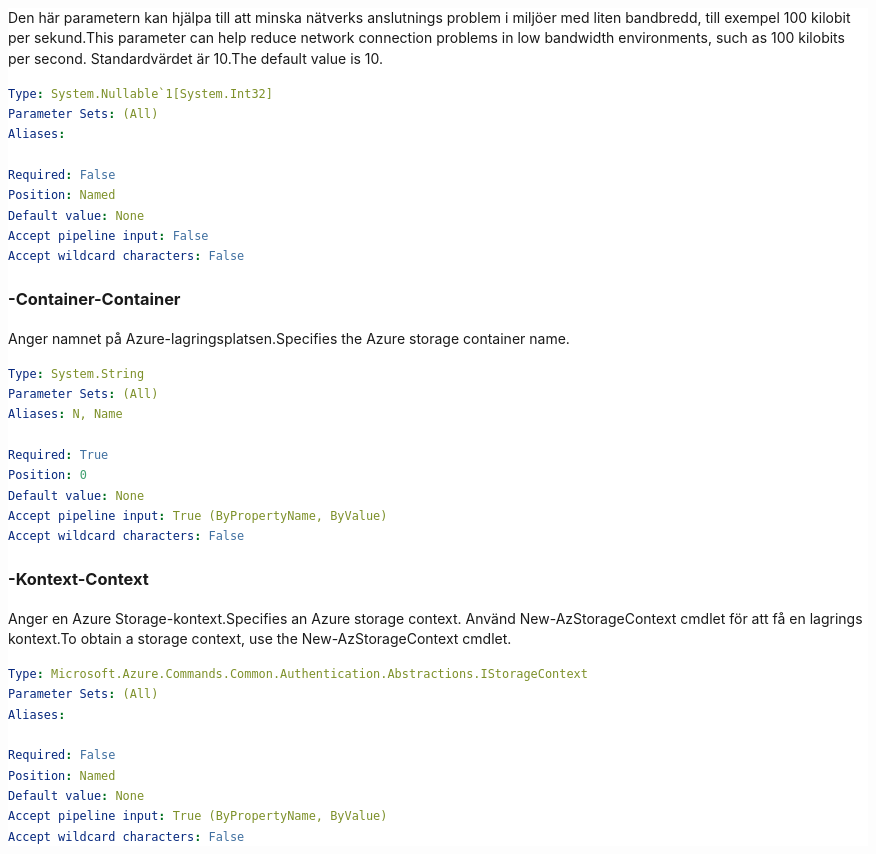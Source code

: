 <span data-ttu-id="ec3f4-119">Den här parametern kan hjälpa till att minska nätverks anslutnings problem i miljöer med liten bandbredd, till exempel 100 kilobit per sekund.</span><span class="sxs-lookup"><span data-stu-id="ec3f4-119">This parameter can help reduce network connection problems in low bandwidth environments, such as 100 kilobits per second.</span></span>
<span data-ttu-id="ec3f4-120">Standardvärdet är 10.</span><span class="sxs-lookup"><span data-stu-id="ec3f4-120">The default value is 10.</span></span>

```yaml
Type: System.Nullable`1[System.Int32]
Parameter Sets: (All)
Aliases:

Required: False
Position: Named
Default value: None
Accept pipeline input: False
Accept wildcard characters: False
```

### <span data-ttu-id="ec3f4-121">-Container</span><span class="sxs-lookup"><span data-stu-id="ec3f4-121">-Container</span></span>
<span data-ttu-id="ec3f4-122">Anger namnet på Azure-lagringsplatsen.</span><span class="sxs-lookup"><span data-stu-id="ec3f4-122">Specifies the Azure storage container name.</span></span>

```yaml
Type: System.String
Parameter Sets: (All)
Aliases: N, Name

Required: True
Position: 0
Default value: None
Accept pipeline input: True (ByPropertyName, ByValue)
Accept wildcard characters: False
```

### <span data-ttu-id="ec3f4-123">-Kontext</span><span class="sxs-lookup"><span data-stu-id="ec3f4-123">-Context</span></span>
<span data-ttu-id="ec3f4-124">Anger en Azure Storage-kontext.</span><span class="sxs-lookup"><span data-stu-id="ec3f4-124">Specifies an Azure storage context.</span></span>
<span data-ttu-id="ec3f4-125">Använd New-AzStorageContext cmdlet för att få en lagrings kontext.</span><span class="sxs-lookup"><span data-stu-id="ec3f4-125">To obtain a storage context, use the New-AzStorageContext cmdlet.</span></span>

```yaml
Type: Microsoft.Azure.Commands.Common.Authentication.Abstractions.IStorageContext
Parameter Sets: (All)
Aliases:

Required: False
Position: Named
Default value: None
Accept pipeline input: True (ByPropertyName, ByValue)
Accept wildcard characters: False
```
